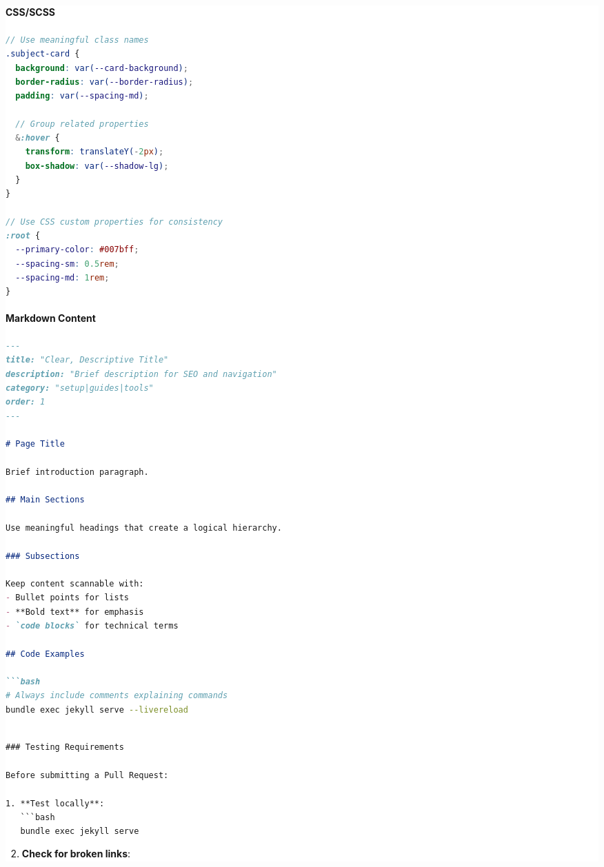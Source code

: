 #### CSS/SCSS
```scss
// Use meaningful class names
.subject-card {
  background: var(--card-background);
  border-radius: var(--border-radius);
  padding: var(--spacing-md);
  
  // Group related properties
  &:hover {
    transform: translateY(-2px);
    box-shadow: var(--shadow-lg);
  }
}

// Use CSS custom properties for consistency
:root {
  --primary-color: #007bff;
  --spacing-sm: 0.5rem;
  --spacing-md: 1rem;
}
```

#### Markdown Content
```markdown
---
title: "Clear, Descriptive Title"
description: "Brief description for SEO and navigation"
category: "setup|guides|tools"
order: 1
---

# Page Title

Brief introduction paragraph.

## Main Sections

Use meaningful headings that create a logical hierarchy.

### Subsections

Keep content scannable with:
- Bullet points for lists
- **Bold text** for emphasis
- `code blocks` for technical terms

## Code Examples

```bash
# Always include comments explaining commands
bundle exec jekyll serve --livereload
```
```

### Testing Requirements

Before submitting a Pull Request:

1. **Test locally**:
   ```bash
   bundle exec jekyll serve
   ```
2. **Check for broken links**:
   ```bash
   ```